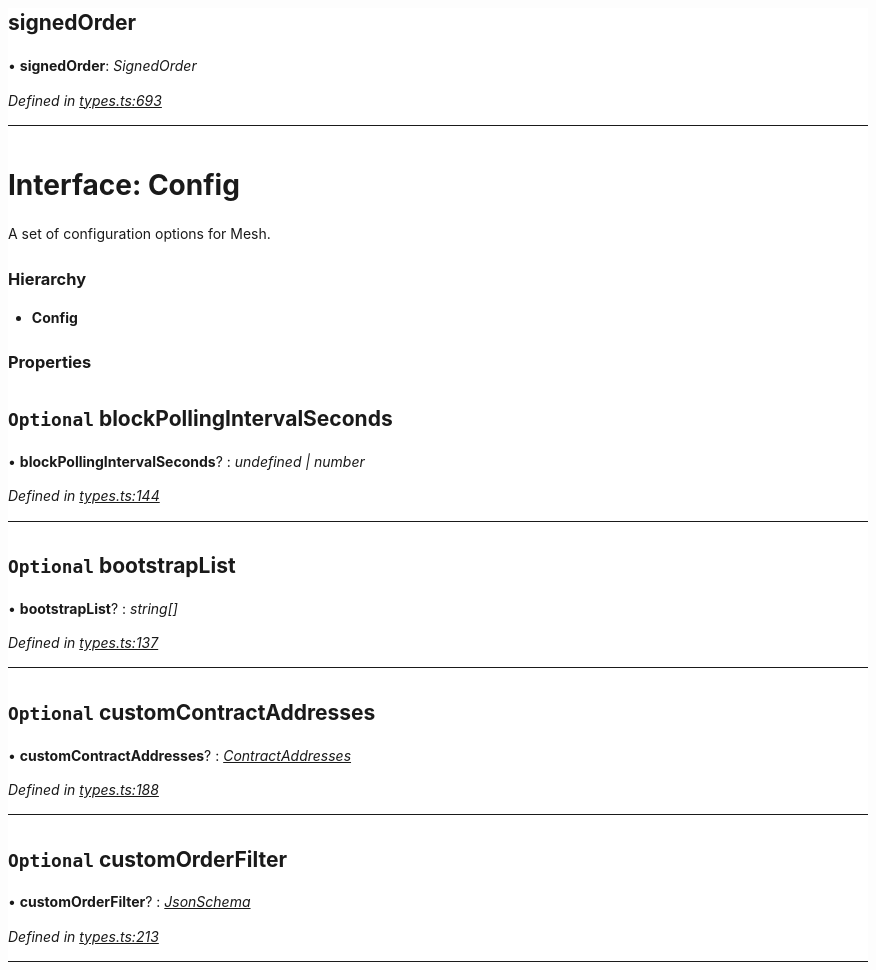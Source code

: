 
## signedOrder

• **signedOrder**: _SignedOrder_

_Defined in [types.ts:693](https://github.com/0xProject/0x-mesh/blob/8c9a9ef1/packages/mesh-browser-lite/src/types.ts#L693)_

<hr />

# Interface: Config

A set of configuration options for Mesh.

### Hierarchy

-   **Config**

### Properties

## `Optional` blockPollingIntervalSeconds

• **blockPollingIntervalSeconds**? : _undefined | number_

_Defined in [types.ts:144](https://github.com/0xProject/0x-mesh/blob/8c9a9ef1/packages/mesh-browser-lite/src/types.ts#L144)_

---

## `Optional` bootstrapList

• **bootstrapList**? : _string[]_

_Defined in [types.ts:137](https://github.com/0xProject/0x-mesh/blob/8c9a9ef1/packages/mesh-browser-lite/src/types.ts#L137)_

---

## `Optional` customContractAddresses

• **customContractAddresses**? : _[ContractAddresses](#interface-contractaddresses)_

_Defined in [types.ts:188](https://github.com/0xProject/0x-mesh/blob/8c9a9ef1/packages/mesh-browser-lite/src/types.ts#L188)_

---

## `Optional` customOrderFilter

• **customOrderFilter**? : _[JsonSchema](#interface-jsonschema)_

_Defined in [types.ts:213](https://github.com/0xProject/0x-mesh/blob/8c9a9ef1/packages/mesh-browser-lite/src/types.ts#L213)_

---
